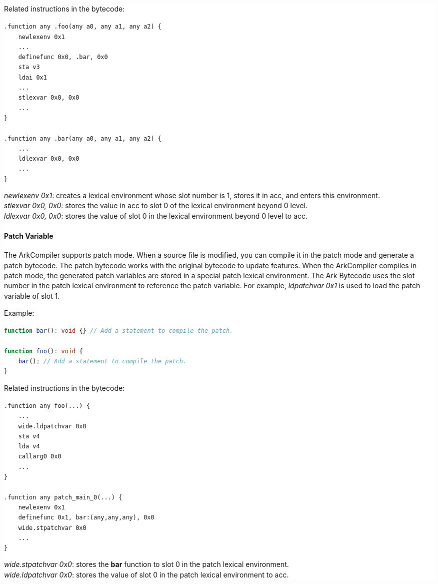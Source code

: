 ```ts
```
Related instructions in the bytecode:
```assembly
.function any .foo(any a0, any a1, any a2) {
    newlexenv 0x1
    ...
    definefunc 0x0, .bar, 0x0
    sta v3
    ldai 0x1 
    ...
    stlexvar 0x0, 0x0
    ...
}    

.function any .bar(any a0, any a1, any a2) {
    ...
    ldlexvar 0x0, 0x0
    ...
}
```
*newlexenv 0x1*: creates a lexical environment whose slot number is 1, stores it in acc, and enters this environment.<br>
*stlexvar 0x0, 0x0*: stores the value in acc to slot 0 of the lexical environment beyond 0 level.<br>
*ldlexvar 0x0, 0x0*: stores the value of slot 0 in the lexical environment beyond 0 level to acc.

#### Patch Variable
The ArkCompiler supports patch mode. When a source file is modified, you can compile it in the patch mode and generate a patch bytecode. The patch bytecode works with the original bytecode to update features. When the ArkCompiler compiles in patch mode, the generated patch variables are stored in a special patch lexical environment. The Ark Bytecode uses the slot number in the patch lexical environment to reference the patch variable. For example, *ldpatchvar 0x1* is used to load the patch variable of slot 1.<br>

Example:
```ts
function bar(): void {} // Add a statement to compile the patch.

function foo(): void {
    bar(); // Add a statement to compile the patch.
}
```
Related instructions in the bytecode:
```assembly
.function any foo(...) {
    ...
    wide.ldpatchvar 0x0
    sta v4
    lda v4
    callarg0 0x0
    ...
}

.function any patch_main_0(...) {
    newlexenv 0x1
    definefunc 0x1, bar:(any,any,any), 0x0
    wide.stpatchvar 0x0
    ...
}
```
*wide.stpatchvar 0x0*: stores the **bar** function to slot 0 in the patch lexical environment.<br>
*wide.ldpatchvar 0x0*: stores the value of slot 0 in the patch lexical environment to acc.
